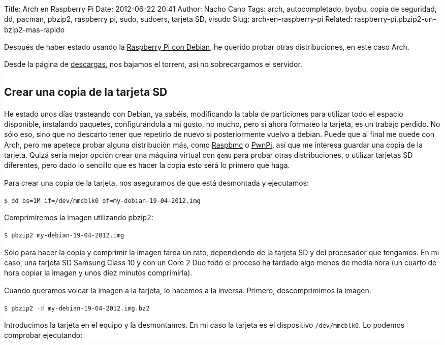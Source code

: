 Title: Arch en Raspberry Pi
Date: 2012-06-22 20:41
Author: Nacho Cano
Tags: arch, autocompletado, byobu, copia de seguridad, dd, pacman, pbzip2, raspberry pi, sudo, sudoers, tarjeta SD, visudo
Slug: arch-en-raspberry-pi
Related: raspberry-pi,pbzip2-un-bzip2-mas-rapido

Después de haber estado usando la [Raspberry Pi con Debian][], he
querido probar otras distribuciones, en este caso Arch.

Desde la página de [descargas][], nos bajamos el torrent, así no
sobrecargamos el servidor.


Crear una copia de la tarjeta SD
--------------------------------

He estado unos días trasteando con Debian, ya sabéis, modificando la
tabla de particiones para utilizar todo el espacio disponible,
instalando paquetes, configurándola a mi gusto, no mucho, pero si ahora
formateo la tarjeta, es un trabajo perdido. No sólo eso, sino que no
descarto tener que repetirlo de nuevo si posteriormente vuelvo a debian.
Puede que al final me quede con Arch, pero me apetece probar alguna
distribución más, como [Raspbmc][] o [PwnPi][], así que me interesa
guardar una copia de la tarjeta. Quizá sería mejor opción crear una
máquina virtual con `qemu` para probar otras distribuciones, o utilizar
tarjetas SD diferentes, pero dado lo sencillo que es hacer la copia esto
será lo primero que haga.

Para crear una copia de la tarjeta, nos aseguramos de que está
desmontada y ejecutamos:

```bash
$ dd bs=1M if=/dev/mmcblk0 of=my-debian-19-04-2012.img
```

Comprimiremos la imagen utilizando [pbzip2][]:

```bash
$ pbzip2 my-debian-19-04-2012.img
```

Sólo para hacer la copia y comprimir la imagen tarda un rato,
[dependiendo de la tarjeta SD][] y del procesador que tengamos. En mi
caso, una tarjeta SD Samsung Class 10 y con un Core 2 Duo todo el
proceso ha tardado algo menos de media hora (un cuarto de hora copiar la
imagen y unos diez minutos comprimirla).

Cuando queramos volcar la imagen a la tarjeta, lo hacemos a la inversa.
Primero, descomprimimos la imagen:

```bash
$ pbzip2 -d my-debian-19-04-2012.img.bz2
```

Introducimos la tarjeta en el equipo y la desmontamos. En mi caso la
tarjeta es el dispositivo `/dev/mmcblk0`. Lo podemos comprobar
ejecutando:


  [Raspberry Pi con Debian]: {filename}/admin/raspberry-pi.md
  [descargas]: http://www.raspberrypi.org/downloads
  [Raspbmc]: http://www.raspbmc.com
  [PwnPi]: http://www.pwnpi.com
  [pbzip2]: {filename}/admin/pbzip2-un-bzip2-mas-rapido.md
  [dependiendo de la tarjeta SD]: http://www.sakoman.com/OMAP/microsd-card-perfomance-test-results.html
  [gestor de paquetes de Arch]: http://archlinuxarm.org/support/guides/applications/package-management
  [evitar algunos problemas]: http://www.raspberrypi.org/phpBB3/viewtopic.php?f=53&t=7435
  [actualizar se encontraron archivos que ya existían]: https://wiki.archlinux.org/index.php/Pacman#Q:_I_get_an_error_when_updating:_.2%20es%202file_exists_in_filesystem.22.21
  [utilizar sudo]: https://wiki.archlinux.org/index.php/Beginners%27_Guide#Sudo
  [autocompletado a sudo]: https://wiki.archlinux.org/index.php/Sudo#Enabling_tab-completion_in_bash
  [no se encuentra en los repositorios oficiales]: http://ngty.github.com/blog/2011/10/06/installing-the-unofficial-byobu-in-archlinux/
  [asignarle una IP estática]: https://wiki.archlinux.org/index.php/Configuring_Network#Static_IP_address
  [Raspberry Pi]: http://www.raspberrypi.org/
  [Beginners’ Guide]: https://wiki.archlinux.org/index.php/Beginners%27_Guide
  [Arch Linux Arm: First steps]: http://archlinuxarm.org/support/guides/system/first-steps
  [Arch Linux ARM: Raspberry Pi Forum]: http://archlinuxarm.org/forum/viewforum.php?f=31&sid=fa335d78a8c29fc06c45a897216049af